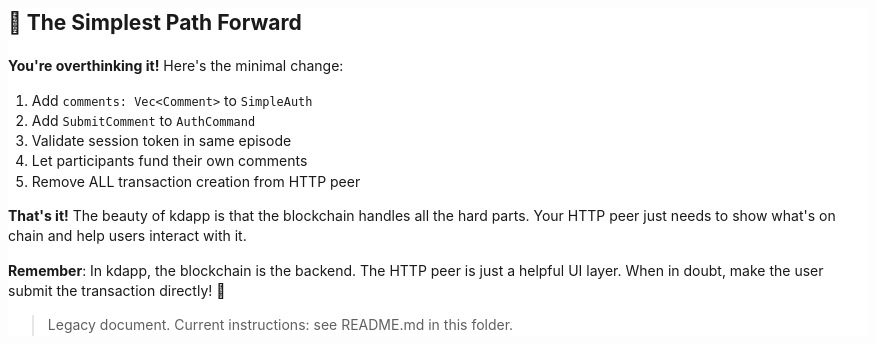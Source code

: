 
## 🎯 **The Simplest Path Forward**

**You're overthinking it!** Here's the minimal change:

1. Add `comments: Vec<Comment>` to `SimpleAuth`
2. Add `SubmitComment` to `AuthCommand`
3. Validate session token in same episode
4. Let participants fund their own comments
5. Remove ALL transaction creation from HTTP peer

**That's it!** The beauty of kdapp is that the blockchain handles all the hard parts. Your HTTP peer just needs to show what's on chain and help users interact with it.

**Remember**: In kdapp, the blockchain is the backend. The HTTP peer is just a helpful UI layer. When in doubt, make the user submit the transaction directly! 🚀
> Legacy document. Current instructions: see README.md in this folder.
